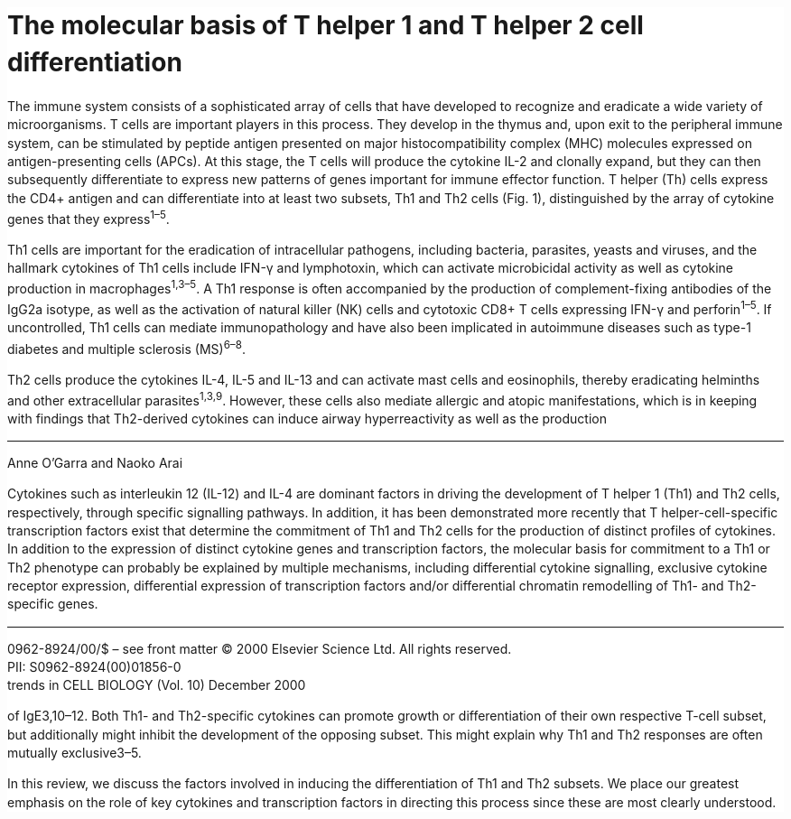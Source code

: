 
# The molecular basis of T helper 1 and T helper 2 cell differentiation

The immune system consists of a sophisticated array of cells that have developed to recognize and eradicate a wide variety of microorganisms. T cells are important players in this process. They develop in the thymus and, upon exit to the peripheral immune system, can be stimulated by peptide antigen presented on major histocompatibility complex (MHC) molecules expressed on antigen-presenting cells (APCs). At this stage, the T cells will produce the cytokine IL-2 and clonally expand, but they can then subsequently differentiate to express new patterns of genes important for immune effector function. T helper (Th) cells express the CD4+ antigen and can differentiate into at least two subsets, Th1 and Th2 cells (Fig. 1), distinguished by the array of cytokine genes that they express<sup>1–5</sup>.

Th1 cells are important for the eradication of intracellular pathogens, including bacteria, parasites, yeasts and viruses, and the hallmark cytokines of Th1 cells include IFN-γ and lymphotoxin, which can activate microbicidal activity as well as cytokine production in macrophages<sup>1,3–5</sup>. A Th1 response is often accompanied by the production of complement-fixing antibodies of the IgG2a isotype, as well as the activation of natural killer (NK) cells and cytotoxic CD8+ T cells expressing IFN-γ and perforin<sup>1–5</sup>. If uncontrolled, Th1 cells can mediate immunopathology and have also been implicated in autoimmune diseases such as type-1 diabetes and multiple sclerosis (MS)<sup>6–8</sup>.

Th2 cells produce the cytokines IL-4, IL-5 and IL-13 and can activate mast cells and eosinophils, thereby eradicating helminths and other extracellular parasites<sup>1,3,9</sup>. However, these cells also mediate allergic and atopic manifestations, which is in keeping with findings that Th2-derived cytokines can induce airway hyperreactivity as well as the production

---

Anne O’Garra and Naoko Arai

Cytokines such as interleukin 12 (IL-12) and IL-4 are dominant factors in driving the development of T helper 1 (Th1) and Th2 cells, respectively, through specific signalling pathways. In addition, it has been demonstrated more recently that T helper-cell-specific transcription factors exist that determine the commitment of Th1 and Th2 cells for the production of distinct profiles of cytokines. In addition to the expression of distinct cytokine genes and transcription factors, the molecular basis for commitment to a Th1 or Th2 phenotype can probably be explained by multiple mechanisms, including differential cytokine signalling, exclusive cytokine receptor expression, differential expression of transcription factors and/or differential chromatin remodelling of Th1- and Th2-specific genes.

---

0962-8924/00/$ – see front matter © 2000 Elsevier Science Ltd. All rights reserved.  
PII: S0962-8924(00)01856-0  
trends in CELL BIOLOGY (Vol. 10) December 2000

of IgE3,10–12. Both Th1- and Th2-specific cytokines can promote growth or differentiation of their own respective T-cell subset, but additionally might inhibit the development of the opposing subset. This might explain why Th1 and Th2 responses are often mutually exclusive3–5.

In this review, we discuss the factors involved in inducing the differentiation of Th1 and Th2 subsets. We place our greatest emphasis on the role of key cytokines and transcription factors in directing this process since these are most clearly understood.
